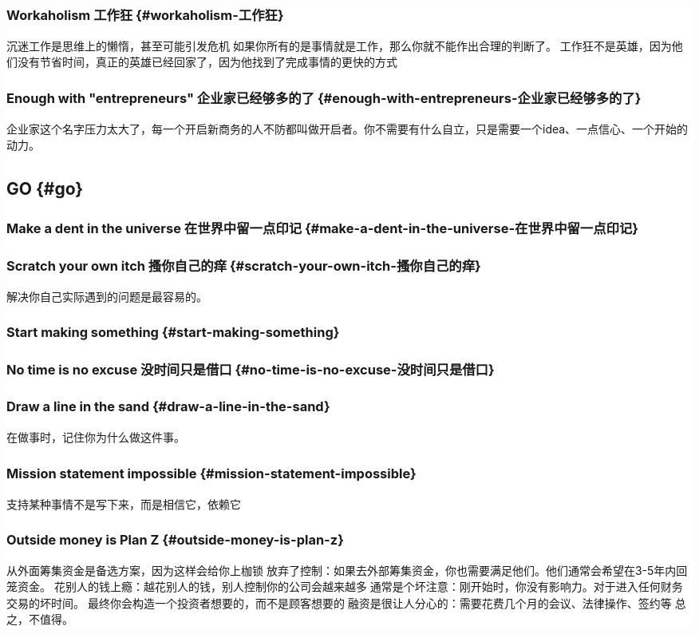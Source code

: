 ### Workaholism 工作狂 {#workaholism-工作狂}

沉迷工作是思维上的懒惰，甚至可能引发危机
如果你所有的是事情就是工作，那么你就不能作出合理的判断了。
工作狂不是英雄，因为他们没有节省时间，真正的英雄已经回家了，因为他找到了完成事情的更快的方式


### Enough with "entrepreneurs" 企业家已经够多的了 {#enough-with-entrepreneurs-企业家已经够多的了}

企业家这个名字压力太大了，每一个开启新商务的人不防都叫做开启者。你不需要有什么自立，只是需要一个idea、一点信心、一个开始的动力。


## GO {#go}


### Make a dent in the universe 在世界中留一点印记 {#make-a-dent-in-the-universe-在世界中留一点印记}


### Scratch your own itch 搔你自己的痒 {#scratch-your-own-itch-搔你自己的痒}

解决你自己实际遇到的问题是最容易的。


### Start making something {#start-making-something}


### No time is no excuse 没时间只是借口 {#no-time-is-no-excuse-没时间只是借口}


### Draw a line in the sand {#draw-a-line-in-the-sand}

在做事时，记住你为什么做这件事。


### Mission statement impossible {#mission-statement-impossible}

支持某种事情不是写下来，而是相信它，依赖它


### Outside money is Plan Z {#outside-money-is-plan-z}

从外面筹集资金是备选方案，因为这样会给你上枷锁
放弃了控制：如果去外部筹集资金，你也需要满足他们。他们通常会希望在3-5年内回笼资金。
花别人的钱上瘾：越花别人的钱，别人控制你的公司会越来越多
通常是个坏注意：刚开始时，你没有影响力。对于进入任何财务交易的坏时间。
最终你会构造一个投资者想要的，而不是顾客想要的
融资是很让人分心的：需要花费几个月的会议、法律操作、签约等
总之，不值得。

